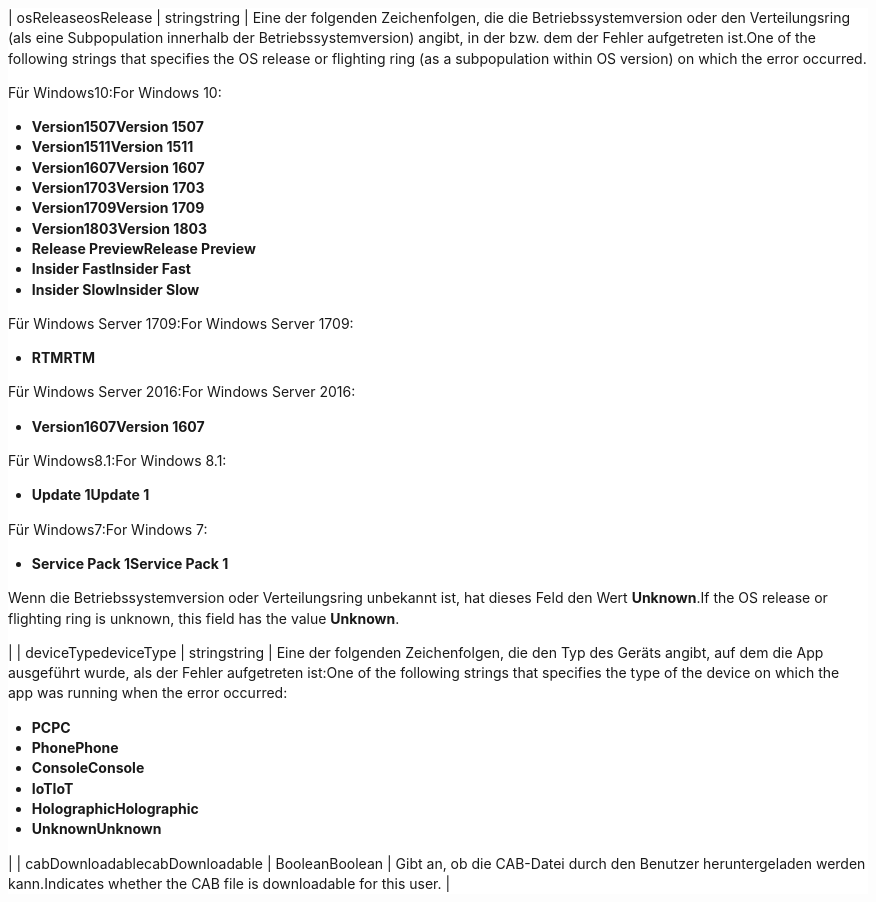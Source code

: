 | <span data-ttu-id="2d8e8-270">osRelease</span><span class="sxs-lookup"><span data-stu-id="2d8e8-270">osRelease</span></span>       | <span data-ttu-id="2d8e8-271">string</span><span class="sxs-lookup"><span data-stu-id="2d8e8-271">string</span></span>  |  <span data-ttu-id="2d8e8-272">Eine der folgenden Zeichenfolgen, die die Betriebssystemversion oder den Verteilungsring (als eine Subpopulation innerhalb der Betriebssystemversion) angibt, in der bzw. dem der Fehler aufgetreten ist.</span><span class="sxs-lookup"><span data-stu-id="2d8e8-272">One of the following strings that specifies the OS release or flighting ring (as a subpopulation within OS version) on which the error occurred.</span></span><p/><p><span data-ttu-id="2d8e8-273">Für Windows10:</span><span class="sxs-lookup"><span data-stu-id="2d8e8-273">For Windows 10:</span></span></p><ul><li><strong><span data-ttu-id="2d8e8-274">Version1507</span><span class="sxs-lookup"><span data-stu-id="2d8e8-274">Version 1507</span></span></strong></li><li><strong><span data-ttu-id="2d8e8-275">Version1511</span><span class="sxs-lookup"><span data-stu-id="2d8e8-275">Version 1511</span></span></strong></li><li><strong><span data-ttu-id="2d8e8-276">Version1607</span><span class="sxs-lookup"><span data-stu-id="2d8e8-276">Version 1607</span></span></strong></li><li><strong><span data-ttu-id="2d8e8-277">Version1703</span><span class="sxs-lookup"><span data-stu-id="2d8e8-277">Version 1703</span></span></strong></li><li><strong><span data-ttu-id="2d8e8-278">Version1709</span><span class="sxs-lookup"><span data-stu-id="2d8e8-278">Version 1709</span></span></strong></li><li><strong><span data-ttu-id="2d8e8-279">Version1803</span><span class="sxs-lookup"><span data-stu-id="2d8e8-279">Version 1803</span></span></strong></li><li><strong><span data-ttu-id="2d8e8-280">Release Preview</span><span class="sxs-lookup"><span data-stu-id="2d8e8-280">Release Preview</span></span></strong></li><li><strong><span data-ttu-id="2d8e8-281">Insider Fast</span><span class="sxs-lookup"><span data-stu-id="2d8e8-281">Insider Fast</span></span></strong></li><li><strong><span data-ttu-id="2d8e8-282">Insider Slow</span><span class="sxs-lookup"><span data-stu-id="2d8e8-282">Insider Slow</span></span></strong></li></ul><p/><p><span data-ttu-id="2d8e8-283">Für Windows Server 1709:</span><span class="sxs-lookup"><span data-stu-id="2d8e8-283">For Windows Server 1709:</span></span></p><ul><li><strong><span data-ttu-id="2d8e8-284">RTM</span><span class="sxs-lookup"><span data-stu-id="2d8e8-284">RTM</span></span></strong></li></ul><p><span data-ttu-id="2d8e8-285">Für Windows Server 2016:</span><span class="sxs-lookup"><span data-stu-id="2d8e8-285">For Windows Server 2016:</span></span></p><ul><li><strong><span data-ttu-id="2d8e8-286">Version1607</span><span class="sxs-lookup"><span data-stu-id="2d8e8-286">Version 1607</span></span></strong></li></ul><p><span data-ttu-id="2d8e8-287">Für Windows8.1:</span><span class="sxs-lookup"><span data-stu-id="2d8e8-287">For Windows 8.1:</span></span></p><ul><li><strong><span data-ttu-id="2d8e8-288">Update 1</span><span class="sxs-lookup"><span data-stu-id="2d8e8-288">Update 1</span></span></strong></li></ul><p><span data-ttu-id="2d8e8-289">Für Windows7:</span><span class="sxs-lookup"><span data-stu-id="2d8e8-289">For Windows 7:</span></span></p><ul><li><strong><span data-ttu-id="2d8e8-290">Service Pack 1</span><span class="sxs-lookup"><span data-stu-id="2d8e8-290">Service Pack 1</span></span></strong></li></ul><p><span data-ttu-id="2d8e8-291">Wenn die Betriebssystemversion oder Verteilungsring unbekannt ist, hat dieses Feld den Wert <strong>Unknown</strong>.</span><span class="sxs-lookup"><span data-stu-id="2d8e8-291">If the OS release or flighting ring is unknown, this field has the value <strong>Unknown</strong>.</span></span></p>    |
| <span data-ttu-id="2d8e8-292">deviceType</span><span class="sxs-lookup"><span data-stu-id="2d8e8-292">deviceType</span></span>      | <span data-ttu-id="2d8e8-293">string</span><span class="sxs-lookup"><span data-stu-id="2d8e8-293">string</span></span>  | <span data-ttu-id="2d8e8-294">Eine der folgenden Zeichenfolgen, die den Typ des Geräts angibt, auf dem die App ausgeführt wurde, als der Fehler aufgetreten ist:</span><span class="sxs-lookup"><span data-stu-id="2d8e8-294">One of the following strings that specifies the type of the device on which the app was running when the error occurred:</span></span><ul><li><strong><span data-ttu-id="2d8e8-295">PC</span><span class="sxs-lookup"><span data-stu-id="2d8e8-295">PC</span></span></strong></li><li><strong><span data-ttu-id="2d8e8-296">Phone</span><span class="sxs-lookup"><span data-stu-id="2d8e8-296">Phone</span></span></strong></li><li><strong><span data-ttu-id="2d8e8-297">Console</span><span class="sxs-lookup"><span data-stu-id="2d8e8-297">Console</span></span></strong></li><li><strong><span data-ttu-id="2d8e8-298">IoT</span><span class="sxs-lookup"><span data-stu-id="2d8e8-298">IoT</span></span></strong></li><li><strong><span data-ttu-id="2d8e8-299">Holographic</span><span class="sxs-lookup"><span data-stu-id="2d8e8-299">Holographic</span></span></strong></li><li><strong><span data-ttu-id="2d8e8-300">Unknown</span><span class="sxs-lookup"><span data-stu-id="2d8e8-300">Unknown</span></span></strong></li></ul>     |
| <span data-ttu-id="2d8e8-301">cabDownloadable</span><span class="sxs-lookup"><span data-stu-id="2d8e8-301">cabDownloadable</span></span>           | <span data-ttu-id="2d8e8-302">Boolean</span><span class="sxs-lookup"><span data-stu-id="2d8e8-302">Boolean</span></span>  | <span data-ttu-id="2d8e8-303">Gibt an, ob die CAB-Datei durch den Benutzer heruntergeladen werden kann.</span><span class="sxs-lookup"><span data-stu-id="2d8e8-303">Indicates whether the CAB file is downloadable for this user.</span></span>   |

